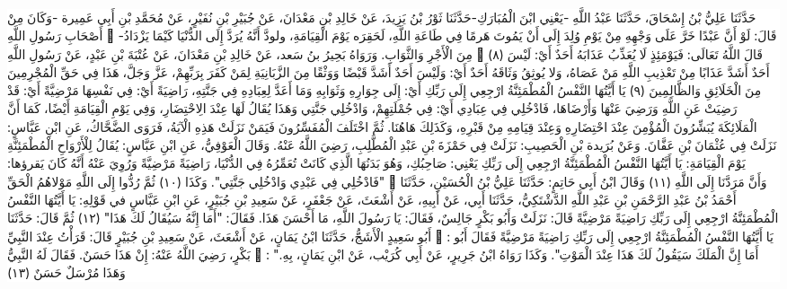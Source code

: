 حَدَّثَنَا عَلِيُّ بْنُ إِسْحَاقَ، حَدَّثَنَا عَبْدُ اللَّهِ -يَعْنِي ابْنَ الْمُبَارَكِ-حَدَّثَنَا ثَوْرُ بْنُ يَزِيدَ، عَنْ خَالِدِ بْنِ مَعْدَانَ، عَنْ جُبَيْرِ بْنِ نُفَيْرٍ، عَنْ مُحَمَّدِ بْنِ أَبِي عَمِيرة -وَكَانَ مِنْ أَصْحَابِ رَسُولِ اللَّهِ

-قَالَ: لَوْ أَنَّ عَبْدًا خَرَّ عَلَى وَجْهِهِ مِنْ يَوْمِ وُلِدَ إِلَى أَنْ يَمُوتَ هَرمًا فِي طَاعَةِ اللَّهِ، لَحَقِرَه يَوْمَ الْقِيَامَةِ، ولودَّ أَنَّهُ يُرَدَّ إِلَى الدُّنْيَا كَيْمَا يَزْدَادُ مِنَ الْأَجْرِ وَالثَّوَابِ.
وَرَوَاهُ بَحِيرُ بنُ سَعد، عَنْ خَالِدِ بْنِ مَعْدَانَ، عَنْ عُتْبَةَ بْنِ عَبْدٍ، عَنْ رَسُولِ اللَّهِ

(٨)
قَالَ اللَّهُ تَعَالَى:
فَيَوْمَئِذٍ لَا يُعَذِّبُ عَذَابَهُ أَحَدٌ
أَيْ: لَيْسَ أَحَدٌ أَشَدَّ عَذَابًا مِنْ تَعْذِيبِ اللَّهِ مَنْ عَصَاهُ،
وَلا يُوثِقُ وَثَاقَهُ أَحَدٌ
أَيْ: وَلَيْسَ أَحَدٌ أَشَدَّ قَبْضًا وَوَثْقًا مِنَ الزَّبَانِيَةِ لِمَنْ كَفَرَ بِرَبِّهِمْ، عَزَّ وَجَلَّ، هَذَا فِي حَقِّ الْمُجْرِمِينَ مِنَ الْخَلَائِقِ وَالظَّالِمِينَ
(٩)
يَا أَيَّتُهَا النَّفْسُ الْمُطْمَئِنَّةُ ارْجِعِي إِلَى رَبِّكِ
أَيْ: إِلَى جِوَارِهِ وَثَوَابِهِ وَمَا أَعَدَّ لِعِبَادِهِ فِي جَنَّتِهِ،
رَاضِيَةً
أَيْ: فِي نَفْسِهَا
مَرْضِيَّةً
أَيْ: قَدْ رَضِيَتْ عَنِ اللَّهِ وَرَضِيَ عَنْهَا وَأَرْضَاهَا،
فَادْخُلِي فِي عِبَادِي
أَيْ: فِي جُمْلَتِهِمْ،
وَادْخُلِي جَنَّتِي
وَهَذَا يُقَالُ لَهَا عِنْدَ الِاحْتِضَارِ، وَفِي يَوْمِ الْقِيَامَةِ أَيْضًا، كَمَا أَنَّ الْمَلَائِكَةَ يُبَشِّرُونَ الْمُؤْمِنَ عِنْدَ احْتِضَارِهِ وَعِنْدَ قِيَامِهِ مِنْ قَبْرِهِ، وَكَذَلِكَ هَاهُنَا.
ثُمَّ اخْتَلَفَ الْمُفَسِّرُونَ فَيَمَنْ نَزَلَتْ هَذِهِ الْآيَةُ، فَرَوَى الضَّحَّاكُ، عَنِ ابْنِ عَبَّاسٍ: نَزَلَتْ فِي عُثْمَانَ بْنِ عَفَّانَ. وَعَنْ بُرَيدة بْنِ الْحَصِيبِ: نَزَلَتْ فِي حَمْزَةَ بْنِ عَبْدِ الْمُطَّلِبِ، رَضِيَ اللَّهُ عَنْهُ.
وَقَالَ الْعَوْفِيُّ، عَنِ ابْنِ عَبَّاسٍ: يُقَالُ لِلْأَرْوَاحِ الْمُطْمَئِنَّةِ يَوْمَ الْقِيَامَةِ:
يَا أَيَّتُهَا النَّفْسُ الْمُطْمَئِنَّةُ ارْجِعِي إِلَى رَبِّكِ
يَعْنِي: صَاحِبُكِ، وَهُوَ بَدَنُهَا الَّذِي كَانَتْ تُعَمِّرُهُ فِي الدُّنْيَا،
رَاضِيَةً مَرْضِيَّةً
وَرُوِيَ عَنْهُ أَنَّهُ كَانَ يَقرؤها: "فَادْخُلِي فِي عَبْدِي وَادْخُلِي جَنَّتِي". وَكَذَا
(١٠)
ثُمَّ رُدُّوا إِلَى اللَّهِ مَوْلاهُمُ الْحَقِّ

وَأَنَّ مَرَدَّنَا إِلَى اللَّهِ
(١١)
وَقَالَ ابْنُ أَبِي حَاتِمٍ: حَدَّثَنَا عَلِيُّ بْنُ الْحُسَيْنِ، حَدَّثَنَا أَحْمَدُ بْنُ عَبْدِ الرَّحْمَنِ بْنِ عَبْدِ اللَّهِ الدَّشْتَكِيُّ، حَدَّثَنَا أَبِي، عَنْ أَبِيهِ، عَنْ أَشْعَثَ، عَنْ جَعْفَرٍ، عَنْ سَعِيدِ بْنِ جُبَيْرٍ، عَنِ ابْنِ عَبَّاسٍ في قَوْلِهِ:
يَا أَيَّتُهَا النَّفْسُ الْمُطْمَئِنَّةُ ارْجِعِي إِلَى رَبِّكِ رَاضِيَةً مَرْضِيَّةً
قَالَ: نَزَلَتْ وَأَبُو بَكْرٍ جَالِسٌ، فَقَالَ: يَا رَسُولَ اللَّهِ، مَا أَحْسَنَ هَذَا. فَقَالَ: "أَمَا إِنَّهُ سَيُقَالُ لَكَ هَذَا"
(١٢)
ثُمَّ قَالَ: حَدَّثَنَا أَبُو سَعِيدٍ الْأَشَجُّ، حَدَّثَنَا ابْنُ يَمَانٍ، عَنْ أَشْعَثَ، عَنْ سَعِيدِ بْنِ جُبَيْرٍ قَالَ: قَرَأْتُ عِنْدَ النَّبِيِّ

:
يَا أَيَّتُهَا النَّفْسُ الْمُطْمَئِنَّةُ ارْجِعِي إِلَى رَبِّكِ رَاضِيَةً مَرْضِيَّةً
فَقَالَ أَبُو بَكْرٍ، رَضِيَ اللَّهُ عَنْهُ: إِنْ هَذَا حَسَنٌ. فَقَالَ لَهُ النَّبِيُّ

: "أَمَا إِنَّ الْمَلَكَ سَيَقُولُ لَكَ هَذَا عِنْدَ الْمَوْتِ".
وَكَذَا رَوَاهُ ابْنُ جَرِيرٍ، عَنْ أَبِي كُرَيْب، عَنْ ابْنِ يَمَانٍ، بِهِ. وَهَذَا مُرْسَلٌ حَسَنٌ
(١٣)